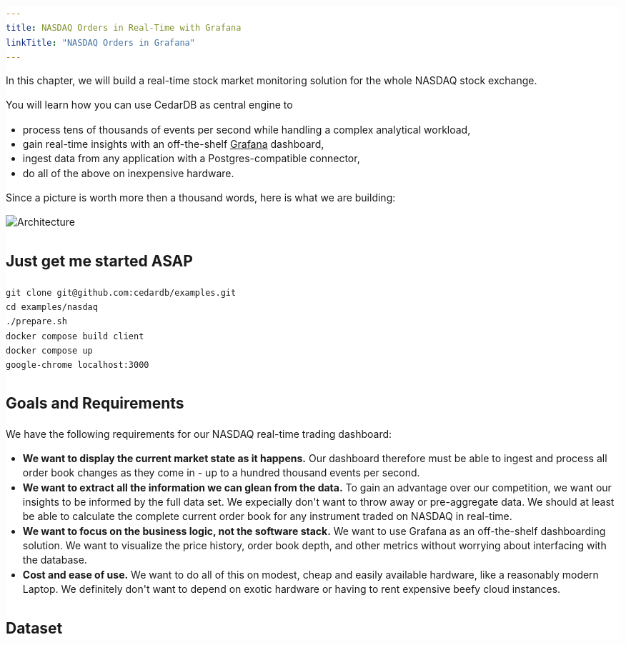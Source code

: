 ```yaml
---
title: NASDAQ Orders in Real-Time with Grafana
linkTitle: "NASDAQ Orders in Grafana"
---
```


In this chapter, we will build a real-time stock market monitoring solution for the whole NASDAQ stock exchange.

You will learn how you can use CedarDB as central engine to
 - process tens of thousands of events per second while handling a complex analytical workload,
 - gain real-time insights with an off-the-shelf [Grafana](https://grafana.com/) dashboard,
 - ingest data from any application with a Postgres-compatible connector,
 - do all of the above on inexpensive hardware.



Since a picture is worth more then a thousand words, here is what we are building:

![Architecture](/images/nasdaq/grafana.png)


## Just get me started ASAP

```shell
git clone git@github.com:cedardb/examples.git
cd examples/nasdaq 
./prepare.sh
docker compose build client
docker compose up
google-chrome localhost:3000
```




## Goals and Requirements

We have the following requirements for our NASDAQ real-time trading dashboard:
 - **We want to display the current market state as it happens.** Our dashboard therefore must be able to ingest and process all order book changes as they come in - up to a hundred thousand events per second.
 - **We want to extract all the information we can glean from the data.** To gain an advantage over our competition, we want our insights to be informed by the full data set. We expecially don't want to throw away or pre-aggregate data. We should at least be able to calculate the complete current order book for any instrument traded on NASDAQ in real-time.
 - **We want to focus on the business logic, not the software stack.** We want to use Grafana as an off-the-shelf dashboarding solution. We want to visualize the price history, order book depth, and other metrics without worrying about interfacing with the database.
 - **Cost and ease of use.** We want to do all of this on modest, cheap and easily available hardware, like a reasonably modern Laptop. We definitely don't want to depend on exotic hardware or having to rent expensive beefy cloud instances.

## Dataset
